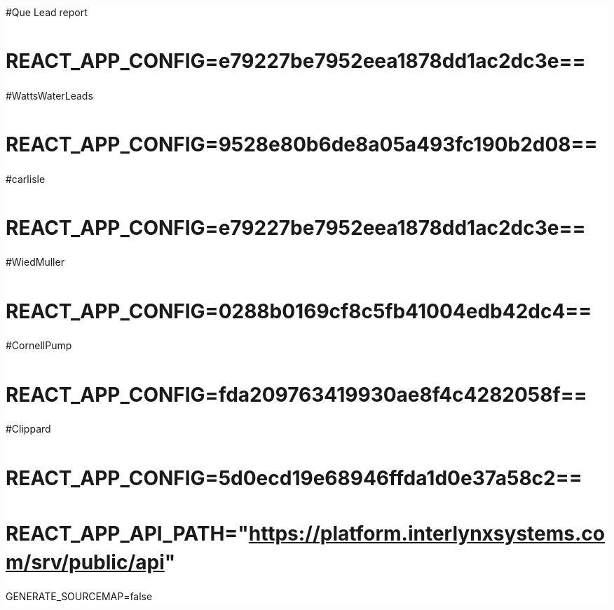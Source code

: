 #Que Lead report
# REACT_APP_CONFIG=e79227be7952eea1878dd1ac2dc3e==

#WattsWaterLeads
# REACT_APP_CONFIG=9528e80b6de8a05a493fc190b2d08==

#carlisle
# REACT_APP_CONFIG=e79227be7952eea1878dd1ac2dc3e==

#WiedMuller
# REACT_APP_CONFIG=0288b0169cf8c5fb41004edb42dc4==

#CornellPump
# REACT_APP_CONFIG=fda209763419930ae8f4c4282058f==    

#Clippard
# REACT_APP_CONFIG=5d0ecd19e68946ffda1d0e37a58c2==    
# REACT_APP_API_PATH="https://platform.interlynxsystems.com/srv/public/api"

GENERATE_SOURCEMAP=false


